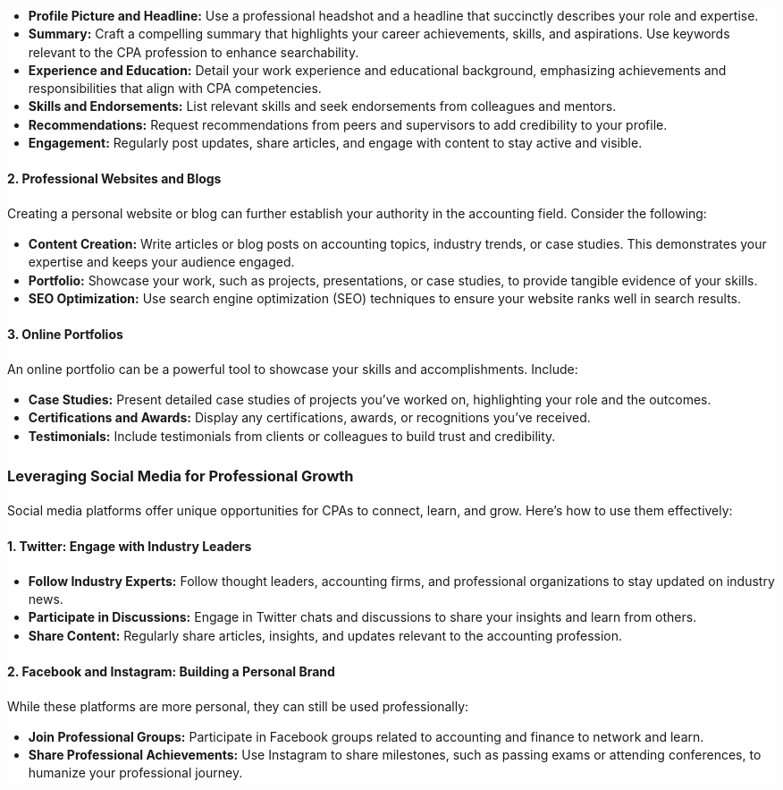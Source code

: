 - **Profile Picture and Headline:** Use a professional headshot and a headline that succinctly describes your role and expertise.
- **Summary:** Craft a compelling summary that highlights your career achievements, skills, and aspirations. Use keywords relevant to the CPA profession to enhance searchability.
- **Experience and Education:** Detail your work experience and educational background, emphasizing achievements and responsibilities that align with CPA competencies.
- **Skills and Endorsements:** List relevant skills and seek endorsements from colleagues and mentors.
- **Recommendations:** Request recommendations from peers and supervisors to add credibility to your profile.
- **Engagement:** Regularly post updates, share articles, and engage with content to stay active and visible.

#### 2. Professional Websites and Blogs

Creating a personal website or blog can further establish your authority in the accounting field. Consider the following:

- **Content Creation:** Write articles or blog posts on accounting topics, industry trends, or case studies. This demonstrates your expertise and keeps your audience engaged.
- **Portfolio:** Showcase your work, such as projects, presentations, or case studies, to provide tangible evidence of your skills.
- **SEO Optimization:** Use search engine optimization (SEO) techniques to ensure your website ranks well in search results.

#### 3. Online Portfolios

An online portfolio can be a powerful tool to showcase your skills and accomplishments. Include:

- **Case Studies:** Present detailed case studies of projects you’ve worked on, highlighting your role and the outcomes.
- **Certifications and Awards:** Display any certifications, awards, or recognitions you’ve received.
- **Testimonials:** Include testimonials from clients or colleagues to build trust and credibility.

### Leveraging Social Media for Professional Growth

Social media platforms offer unique opportunities for CPAs to connect, learn, and grow. Here’s how to use them effectively:

#### 1. Twitter: Engage with Industry Leaders

- **Follow Industry Experts:** Follow thought leaders, accounting firms, and professional organizations to stay updated on industry news.
- **Participate in Discussions:** Engage in Twitter chats and discussions to share your insights and learn from others.
- **Share Content:** Regularly share articles, insights, and updates relevant to the accounting profession.

#### 2. Facebook and Instagram: Building a Personal Brand

While these platforms are more personal, they can still be used professionally:

- **Join Professional Groups:** Participate in Facebook groups related to accounting and finance to network and learn.
- **Share Professional Achievements:** Use Instagram to share milestones, such as passing exams or attending conferences, to humanize your professional journey.
